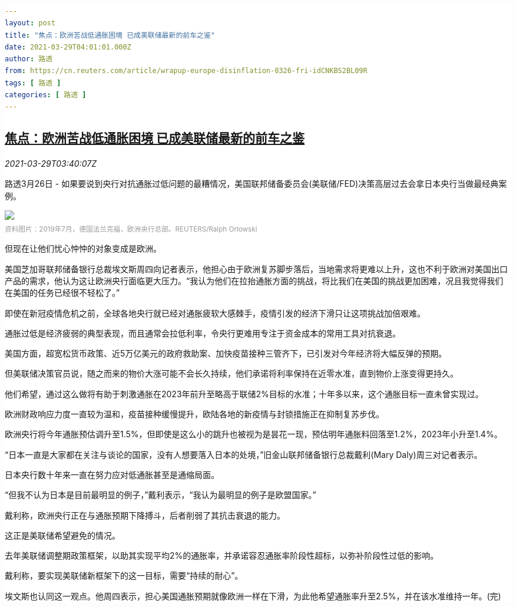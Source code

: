 ```yaml
---
layout: post
title: "焦点：欧洲苦战低通胀困境 已成美联储最新的前车之鉴"
date: 2021-03-29T04:01:01.000Z
author: 路透
from: https://cn.reuters.com/article/wrapup-europe-disinflation-0326-fri-idCNKBS2BL09R
tags: [ 路透 ]
categories: [ 路透 ]
---
```


[焦点：欧洲苦战低通胀困境 已成美联储最新的前车之鉴](https://cn.reuters.com/article/wrapup-europe-disinflation-0326-fri-idCNKBS2BL09R)
------

<div>
<div><i>2021-03-29T03:40:07Z</i></div><p>路透3月26日 - 如果要说到央行对抗通胀过低问题的最糟情况，美国联邦储备委员会(美联储/FED)决策高层过去会拿日本央行当做最经典案例。</p><img src="https://static.reuters.com/resources/r/?m=02&d=20210329&t=2&i=1556544689&r=LYNXMPEH2S04X" width="100%"><div><small style="color: #999;">资料图片：2019年7月，德国法兰克福，欧洲央行总部。REUTERS/Ralph Orlowski </small></div><p>但现在让他们忧心忡忡的对象变成是欧洲。</p><p>美国芝加哥联邦储备银行总裁埃文斯周四向记者表示，他担心由于欧洲复苏脚步落后，当地需求将更难以上升，这也不利于欧洲对美国出口产品的需求，他认为这让欧洲央行面临更大压力。“我认为他们在拉抬通胀方面的挑战，将比我们在美国的挑战更加困难，况且我觉得我们在美国的任务已经很不轻松了。”</p><p>即使在新冠疫情危机之前，全球各地央行就已经对通胀疲软大感棘手，疫情引发的经济下滑只让这项挑战加倍艰难。</p><p>通胀过低是经济疲弱的典型表现，而且通常会拉低利率，令央行更难用专注于资金成本的常用工具对抗衰退。</p><p>美国方面，超宽松货币政策、近5万亿美元的政府救助案、加快疫苗接种三管齐下，已引发对今年经济将大幅反弹的预期。</p><p>但美联储决策官员说，随之而来的物价大涨可能不会长久持续，他们承诺将利率保持在近零水准，直到物价上涨变得更持久。</p><p>他们希望，通过这么做将有助于刺激通胀在2023年前升至略高于联储2%目标的水准；十年多以来，这个通胀目标一直未曾实现过。</p><p>欧洲财政响应力度一直较为温和，疫苗接种缓慢提升，欧陆各地的新疫情与封锁措施正在抑制复苏步伐。</p><p>欧洲央行将今年通胀预估调升至1.5%，但即使是这么小的跳升也被视为是昙花一现，预估明年通胀料回落至1.2%，2023年小升至1.4%。</p><p>“日本一直是大家都在关注与谈论的国家，没有人想要落入日本的处境，”旧金山联邦储备银行总裁戴利(Mary Daly)周三对记者表示。</p><p>日本央行数十年来一直在努力应对低通胀甚至是通缩局面。</p><p>“但我不认为日本是目前最明显的例子，”戴利表示，“我认为最明显的例子是欧盟国家。”</p><p>戴利称，欧洲央行正在与通胀预期下降搏斗，后者削弱了其抗击衰退的能力。</p><p>这正是美联储希望避免的情况。</p><p>去年美联储调整期政策框架，以助其实现平均2%的通胀率，并承诺容忍通胀率阶段性超标，以弥补阶段性过低的影响。</p><p>戴利称，要实现美联储新框架下的这一目标，需要“持续的耐心”。</p><p>埃文斯也认同这一观点。他周四表示，担心美国通胀预期就像欧洲一样在下滑，为此他希望通胀率升至2.5%，并在该水准维持一年。(完)</p>
</div>
